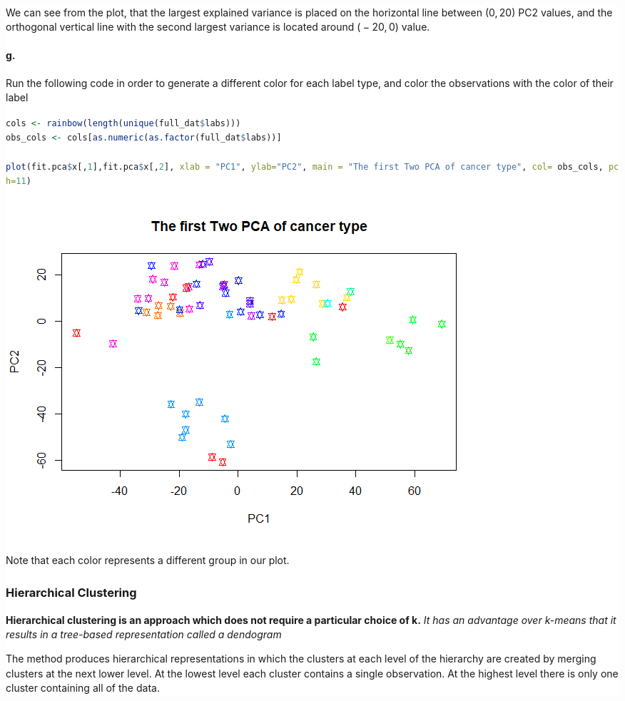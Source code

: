 We can see from the plot, that the largest explained variance is placed
on the horizontal line between (0, 20) PC2 values, and the orthogonal
vertical line with the second largest variance is located around
( − 20, 0) value.

#### g.

Run the following code in order to generate a different color for each
label type, and color the observations with the color of their label

``` r
cols <- rainbow(length(unique(full_dat$labs)))
obs_cols <- cols[as.numeric(as.factor(full_dat$labs))]

plot(fit.pca$x[,1],fit.pca$x[,2], xlab = "PC1", ylab="PC2", main = "The first Two PCA of cancer type", col= obs_cols, pch=11)
```

![](final-machine-4_files/figure-gfm/unnamed-chunk-12-1.png)

Note that each color represents a different group in our plot.

### Hierarchical Clustering

**Hierarchical clustering is an approach which does not require a
particular choice of k.** *It has an advantage over k-means that it
results in a tree-based representation called a dendogram*

The method produces hierarchical representations in which the clusters
at each level of the hierarchy are created by merging clusters at the
next lower level. At the lowest level each cluster contains a single
observation. At the highest level there is only one cluster containing
all of the data.
